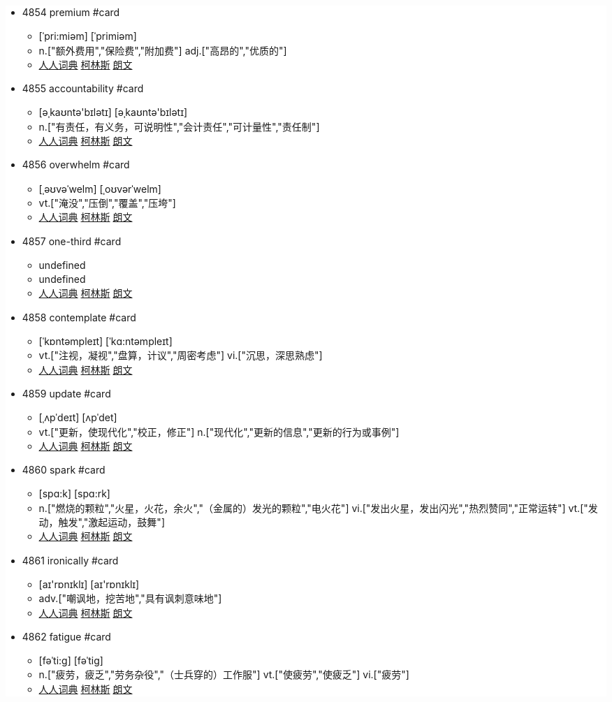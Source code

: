 
- 4854 premium #card
  - [ˈpri:miəm]  [ˈprimiəm]
  - n.["额外费用","保险费","附加费"]  adj.["高昂的","优质的"]
  - [人人词典](https://www.91dict.com/words?w=premium) [柯林斯](https://www.collinsdictionary.com/zh/dictionary/english/premium) [朗文](https://www.ldoceonline.com/dictionary/premium)
  

- 4855 accountability #card
  - [əˌkaʊntə'bɪlətɪ]  [əˌkaʊntə'bɪlətɪ]
  - n.["有责任，有义务，可说明性","会计责任","可计量性","责任制"]
  - [人人词典](https://www.91dict.com/words?w=accountability) [柯林斯](https://www.collinsdictionary.com/zh/dictionary/english/accountability) [朗文](https://www.ldoceonline.com/dictionary/accountability)
  

- 4856 overwhelm #card
  - [ˌəʊvəˈwelm]  [ˌoʊvərˈwelm]
  - vt.["淹没","压倒","覆盖","压垮"]
  - [人人词典](https://www.91dict.com/words?w=overwhelm) [柯林斯](https://www.collinsdictionary.com/zh/dictionary/english/overwhelm) [朗文](https://www.ldoceonline.com/dictionary/overwhelm)
  

- 4857 one-third #card
  - undefined
  - undefined
  - [人人词典](https://www.91dict.com/words?w=one-third) [柯林斯](https://www.collinsdictionary.com/zh/dictionary/english/one-third) [朗文](https://www.ldoceonline.com/dictionary/one-third)
  

- 4858 contemplate #card
  - [ˈkɒntəmpleɪt]  [ˈkɑ:ntəmpleɪt]
  - vt.["注视，凝视","盘算，计议","周密考虑"]  vi.["沉思，深思熟虑"]
  - [人人词典](https://www.91dict.com/words?w=contemplate) [柯林斯](https://www.collinsdictionary.com/zh/dictionary/english/contemplate) [朗文](https://www.ldoceonline.com/dictionary/contemplate)
  

- 4859 update #card
  - [ˌʌpˈdeɪt]  [ʌpˈdet]
  - vt.["更新，使现代化","校正，修正"]  n.["现代化","更新的信息","更新的行为或事例"]
  - [人人词典](https://www.91dict.com/words?w=update) [柯林斯](https://www.collinsdictionary.com/zh/dictionary/english/update) [朗文](https://www.ldoceonline.com/dictionary/update)
  

- 4860 spark #card
  - [spɑ:k]  [spɑ:rk]
  - n.["燃烧的颗粒","火星，火花，余火","（金属的）发光的颗粒","电火花"]  vi.["发出火星，发出闪光","热烈赞同","正常运转"]  vt.["发动，触发","激起运动，鼓舞"]
  - [人人词典](https://www.91dict.com/words?w=spark) [柯林斯](https://www.collinsdictionary.com/zh/dictionary/english/spark) [朗文](https://www.ldoceonline.com/dictionary/spark)
  

- 4861 ironically #card
  - [aɪ'rɒnɪklɪ]  [aɪ'rɒnɪklɪ]
  - adv.["嘲讽地，挖苦地","具有讽刺意味地"]
  - [人人词典](https://www.91dict.com/words?w=ironically) [柯林斯](https://www.collinsdictionary.com/zh/dictionary/english/ironically) [朗文](https://www.ldoceonline.com/dictionary/ironically)
  

- 4862 fatigue #card
  - [fəˈti:g]  [fəˈtiɡ]
  - n.["疲劳，疲乏","劳务杂役","（士兵穿的）工作服"]  vt.["使疲劳","使疲乏"]  vi.["疲劳"]
  - [人人词典](https://www.91dict.com/words?w=fatigue) [柯林斯](https://www.collinsdictionary.com/zh/dictionary/english/fatigue) [朗文](https://www.ldoceonline.com/dictionary/fatigue)
  